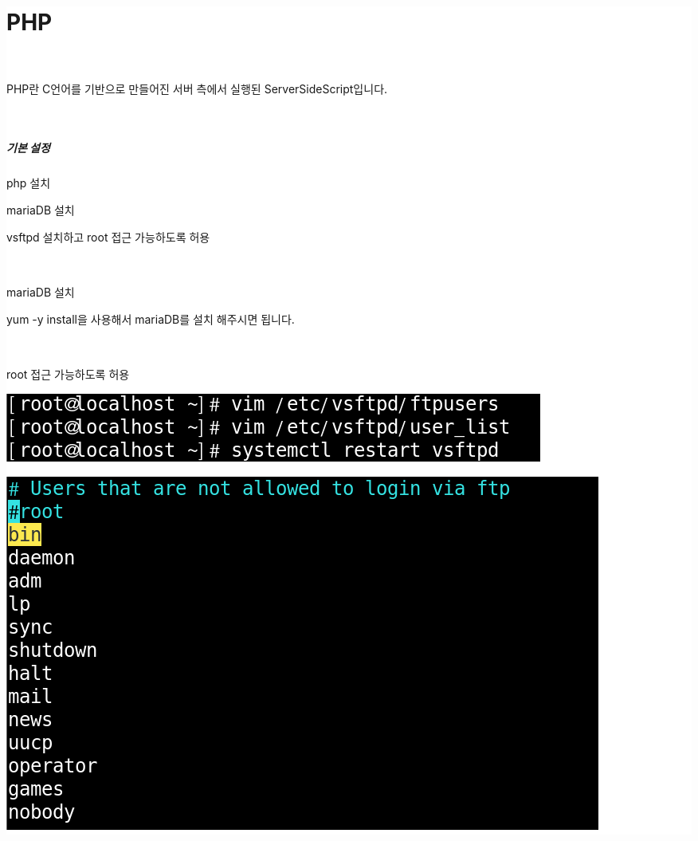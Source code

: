 # PHP

<br>

PHP란 C언어를 기반으로 만들어진  서버 측에서 실행된 ServerSideScript입니다.

<br>

##### 기본 설정

php 설치

mariaDB 설치

vsftpd 설치하고 root 접근 가능하도록 허용

<br>

mariaDB 설치

yum -y install을 사용해서 mariaDB를 설치 해주시면 됩니다.

<br>

root 접근 가능하도록 허용

![2022-08-29-01환경설정](../images/2022-08-29-php/2022-08-29-01환경설정.PNG)

![2022-08-29-03환경설정](../images/2022-08-29-php/2022-08-29-03환경설정.PNG)
